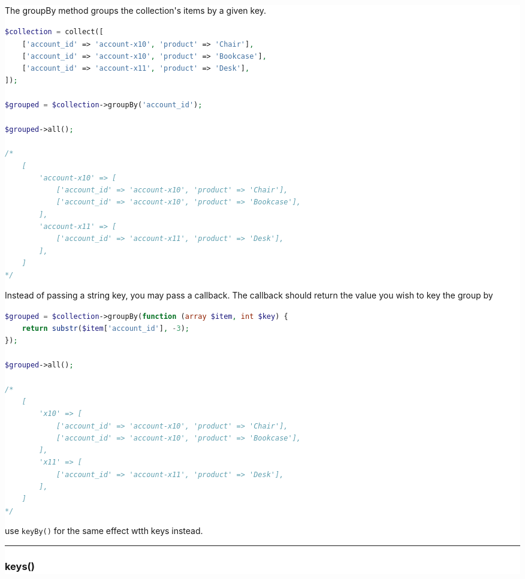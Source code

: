 The groupBy method groups the collection's items by a given key.

```php
$collection = collect([
    ['account_id' => 'account-x10', 'product' => 'Chair'],
    ['account_id' => 'account-x10', 'product' => 'Bookcase'],
    ['account_id' => 'account-x11', 'product' => 'Desk'],
]);

$grouped = $collection->groupBy('account_id');

$grouped->all();

/*
    [
        'account-x10' => [
            ['account_id' => 'account-x10', 'product' => 'Chair'],
            ['account_id' => 'account-x10', 'product' => 'Bookcase'],
        ],
        'account-x11' => [
            ['account_id' => 'account-x11', 'product' => 'Desk'],
        ],
    ]
*/
```

Instead of passing a string key, you may pass a callback. The callback should return the value you wish to key the group by

```php
$grouped = $collection->groupBy(function (array $item, int $key) {
    return substr($item['account_id'], -3);
});

$grouped->all();

/*
    [
        'x10' => [
            ['account_id' => 'account-x10', 'product' => 'Chair'],
            ['account_id' => 'account-x10', 'product' => 'Bookcase'],
        ],
        'x11' => [
            ['account_id' => 'account-x11', 'product' => 'Desk'],
        ],
    ]
*/
```

use `keyBy()` for the same effect wtth keys instead.

---

### keys()

